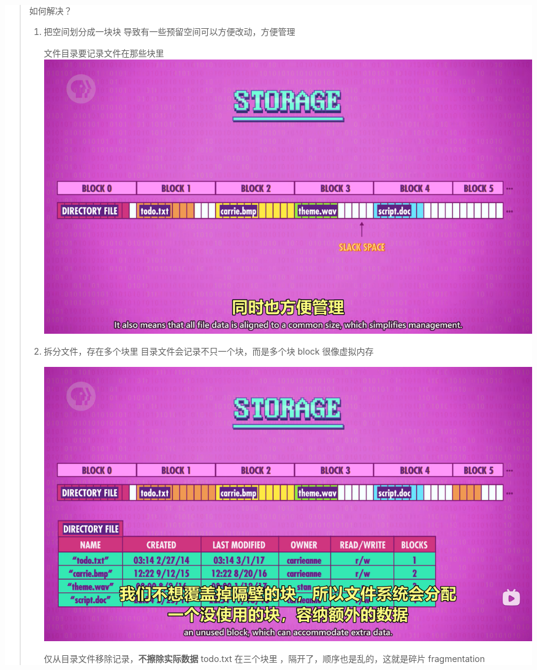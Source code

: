 >  如何解决？
>
> 1. 把空间划分成一块块 导致有一些预留空间可以方便改动，方便管理
>
>    文件目录要记录文件在那些块里
>    ![image-20250916172402763](image/image-20250916172402763.png)
>
> 2. 拆分文件，存在多个块里
>    目录文件会记录不只一个块，而是多个块 block 很像虚拟内存
>
>    ![image-20250916172527988](image/image-20250916172527988.png)
>
>    仅从目录文件移除记录，**不擦除实际数据**
>    todo.txt 在三个块里 ，隔开了，顺序也是乱的，这就是碎片 fragmentation